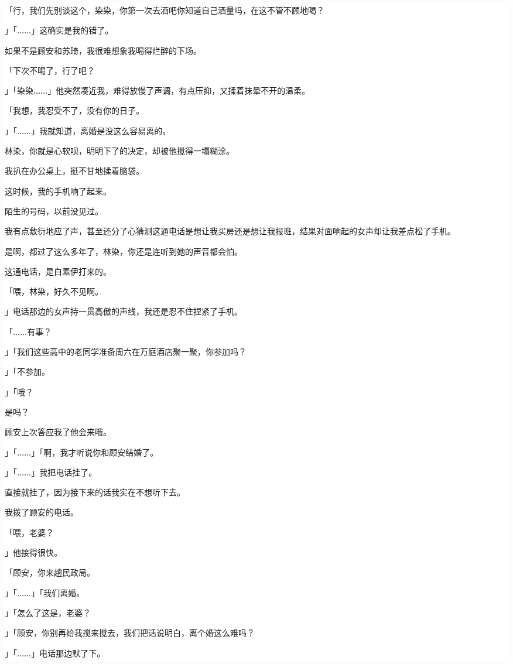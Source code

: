 「行，我们先别谈这个，染染，你第一次去酒吧你知道自己酒量吗，在这不管不顾地喝？

」「……」这确实是我的错了。

如果不是顾安和苏琦，我很难想象我喝得烂醉的下场。

「下次不喝了，行了吧？

」「染染……」他突然凑近我，难得放慢了声调，有点压抑，又揉着抹晕不开的温柔。

「我想，我忍受不了，没有你的日子。

」「……」我就知道，离婚是没这么容易离的。

林染，你就是心软呗，明明下了的决定，却被他搅得一塌糊涂。

我扒在办公桌上，挺不甘地揉着脑袋。

这时候，我的手机响了起来。

陌生的号码，以前没见过。

我有点敷衍地应了声，甚至还分了心猜测这通电话是想让我买房还是想让我报班，结果对面响起的女声却让我差点松了手机。

是啊，都过了这么多年了，林染，你还是连听到她的声音都会怕。

这通电话，是白素伊打来的。

「喂，林染，好久不见啊。

」电话那边的女声持一贯高傲的声线，我还是忍不住捏紧了手机。

「……有事？

」「我们这些高中的老同学准备周六在万庭酒店聚一聚，你参加吗？

」「不参加。

」「哦？

是吗？

顾安上次答应我了他会来哦。

」「……」「啊，我才听说你和顾安结婚了。

」「……」我把电话挂了。

直接就挂了，因为接下来的话我实在不想听下去。

我拨了顾安的电话。

「喂，老婆？

」他接得很快。

「顾安，你来趟民政局。

」「……」「我们离婚。

」「怎么了这是，老婆？

」「顾安，你别再给我搅来搅去，我们把话说明白，离个婚这么难吗？

」「……」电话那边默了下。
